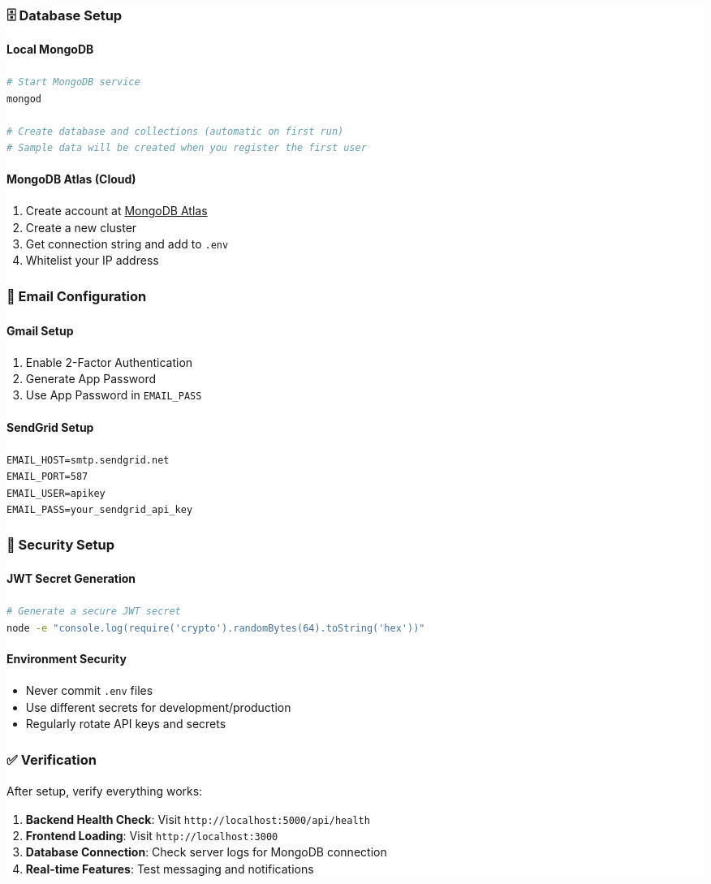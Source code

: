 ### 🗄️ Database Setup

#### **Local MongoDB**
```bash
# Start MongoDB service
mongod

# Create database and collections (automatic on first run)
# Sample data will be created when you register the first user
```

#### **MongoDB Atlas (Cloud)**
1. Create account at [MongoDB Atlas](https://www.mongodb.com/atlas)
2. Create a new cluster
3. Get connection string and add to `.env`
4. Whitelist your IP address

### 📧 Email Configuration

#### **Gmail Setup**
1. Enable 2-Factor Authentication
2. Generate App Password
3. Use App Password in `EMAIL_PASS`

#### **SendGrid Setup**
```env
EMAIL_HOST=smtp.sendgrid.net
EMAIL_PORT=587
EMAIL_USER=apikey
EMAIL_PASS=your_sendgrid_api_key
```

### 🔐 Security Setup

#### **JWT Secret Generation**
```bash
# Generate a secure JWT secret
node -e "console.log(require('crypto').randomBytes(64).toString('hex'))"
```

#### **Environment Security**
- Never commit `.env` files
- Use different secrets for development/production
- Regularly rotate API keys and secrets

### ✅ Verification

After setup, verify everything works:

1. **Backend Health Check**: Visit `http://localhost:5000/api/health`
2. **Frontend Loading**: Visit `http://localhost:3000`
3. **Database Connection**: Check server logs for MongoDB connection
4. **Real-time Features**: Test messaging and notifications
